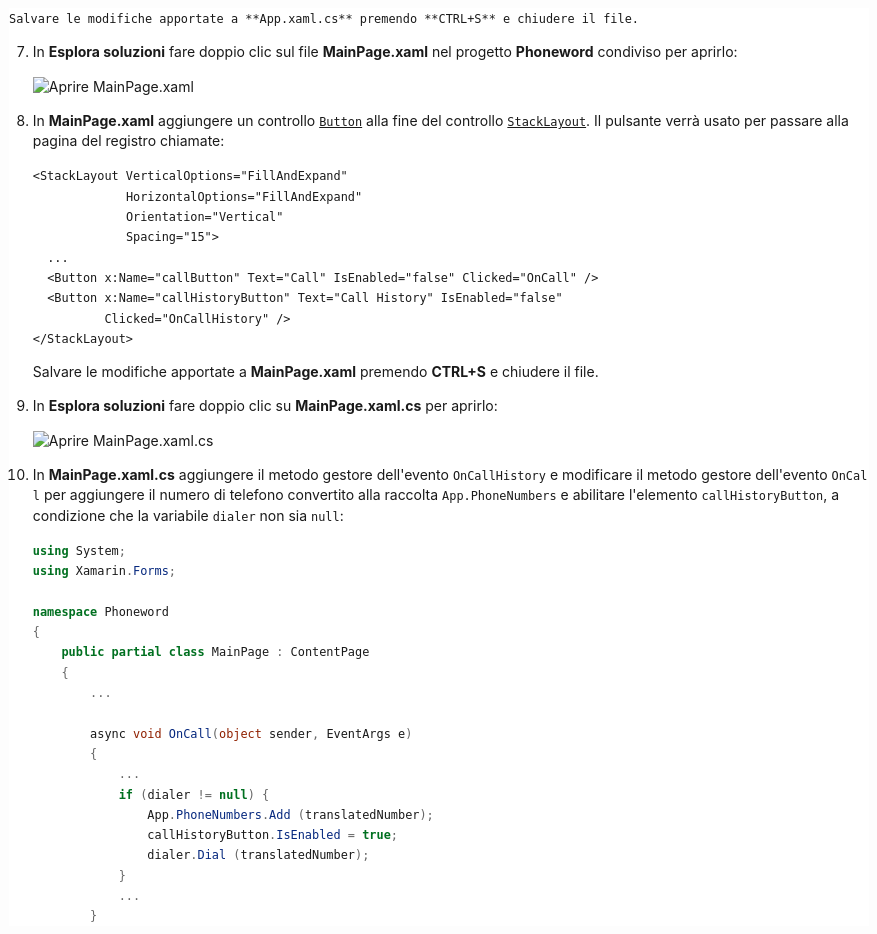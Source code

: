     Salvare le modifiche apportate a **App.xaml.cs** premendo **CTRL+S** e chiudere il file.

7. In **Esplora soluzioni** fare doppio clic sul file **MainPage.xaml** nel progetto **Phoneword** condiviso per aprirlo:

    ![](quickstart-images/vs/open-mainpage-xaml.png "Aprire MainPage.xaml")

8. In **MainPage.xaml** aggiungere un controllo [`Button`](https://developer.xamarin.com/api/type/Xamarin.Forms.Button/) alla fine del controllo [`StackLayout`](https://developer.xamarin.com/api/type/Xamarin.Forms.StackLayout/). Il pulsante verrà usato per passare alla pagina del registro chiamate:

    ```xaml
    <StackLayout VerticalOptions="FillAndExpand"
                 HorizontalOptions="FillAndExpand"
                 Orientation="Vertical"
                 Spacing="15">
      ...
      <Button x:Name="callButton" Text="Call" IsEnabled="false" Clicked="OnCall" />
      <Button x:Name="callHistoryButton" Text="Call History" IsEnabled="false"
              Clicked="OnCallHistory" />
    </StackLayout>
    ```

    Salvare le modifiche apportate a **MainPage.xaml** premendo **CTRL+S** e chiudere il file.

9. In **Esplora soluzioni** fare doppio clic su **MainPage.xaml.cs** per aprirlo:

    ![](quickstart-images/vs/open-mainpage-codebehind.png "Aprire MainPage.xaml.cs")

10. In **MainPage.xaml.cs** aggiungere il metodo gestore dell'evento `OnCallHistory` e modificare il metodo gestore dell'evento `OnCall` per aggiungere il numero di telefono convertito alla raccolta `App.PhoneNumbers` e abilitare l'elemento `callHistoryButton`, a condizione che la variabile `dialer` non sia `null`:

    ```csharp
    using System;
    using Xamarin.Forms;

    namespace Phoneword
    {
        public partial class MainPage : ContentPage
        {
            ...

            async void OnCall(object sender, EventArgs e)
            {
                ...
                if (dialer != null) {
                    App.PhoneNumbers.Add (translatedNumber);
                    callHistoryButton.IsEnabled = true;
                    dialer.Dial (translatedNumber);
                }
                ...
            }
